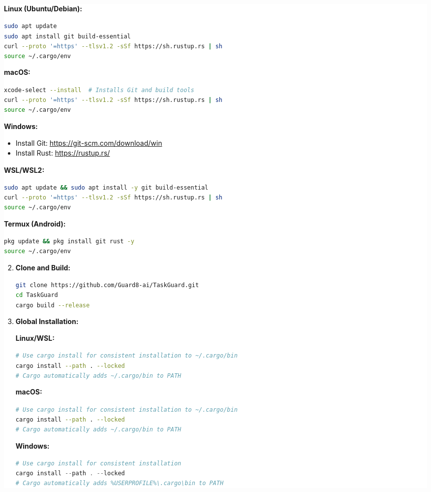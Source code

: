    **Linux (Ubuntu/Debian):**
   ```bash
   sudo apt update
   sudo apt install git build-essential
   curl --proto '=https' --tlsv1.2 -sSf https://sh.rustup.rs | sh
   source ~/.cargo/env
   ```

   **macOS:**
   ```bash
   xcode-select --install  # Installs Git and build tools
   curl --proto '=https' --tlsv1.2 -sSf https://sh.rustup.rs | sh
   source ~/.cargo/env
   ```

   **Windows:**
   - Install Git: https://git-scm.com/download/win
   - Install Rust: https://rustup.rs/

   **WSL/WSL2:**
   ```bash
   sudo apt update && sudo apt install -y git build-essential
   curl --proto '=https' --tlsv1.2 -sSf https://sh.rustup.rs | sh
   source ~/.cargo/env
   ```

   **Termux (Android):**
   ```bash
   pkg update && pkg install git rust -y
   source ~/.cargo/env
   ```

2. **Clone and Build:**
   ```bash
   git clone https://github.com/Guard8-ai/TaskGuard.git
   cd TaskGuard
   cargo build --release
   ```

3. **Global Installation:**

   **Linux/WSL:**
   ```bash
   # Use cargo install for consistent installation to ~/.cargo/bin
   cargo install --path . --locked
   # Cargo automatically adds ~/.cargo/bin to PATH
   ```

   **macOS:**
   ```bash
   # Use cargo install for consistent installation to ~/.cargo/bin
   cargo install --path . --locked
   # Cargo automatically adds ~/.cargo/bin to PATH
   ```

   **Windows:**
   ```powershell
   # Use cargo install for consistent installation
   cargo install --path . --locked
   # Cargo automatically adds %USERPROFILE%\.cargo\bin to PATH
   ```
